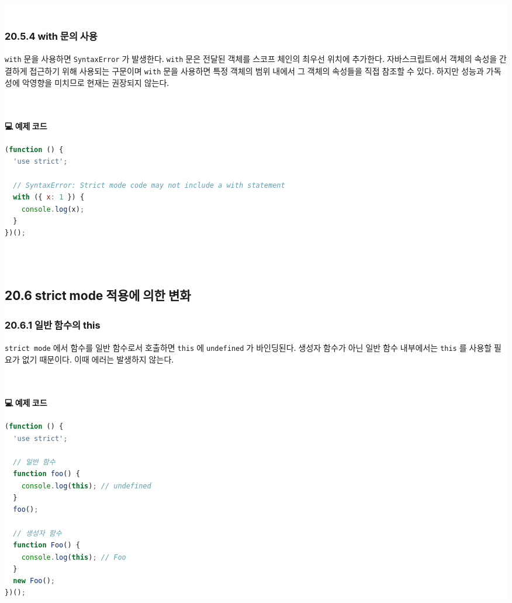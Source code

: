 <br>

### 20.5.4 with 문의 사용

`with` 문을 사용하면 `SyntaxError` 가 발생한다. `with` 문은 전달된 객체를 스코프 체인의 최우선 위치에 추가한다. 자바스크립트에서 객체의 속성을 간결하게 접근하기 위해 사용되는 구문이며 `with` 문을 사용하면 특정 객체의 범위 내에서 그 객체의 속성들을 직접 참조할 수 있다. 하지만 성능과 가독성에 악영향을 미치므로 현재는 권장되지 않는다.

<br>

#### 💻 예제 코드

```javascript
(function () {
  'use strict';

  // SyntaxError: Strict mode code may not include a with statement
  with ({ x: 1 }) {
    console.log(x);
  }
})();
```

<br>
<br>

## 20.6 strict mode 적용에 의한 변화

### 20.6.1 일반 함수의 this

`strict mode` 에서 함수를 일반 함수로서 호출하면 `this` 에 `undefined` 가 바인딩된다. 생성자 함수가 아닌 일반 함수 내부에서는 `this` 를 사용할 필요가 없기 때문이다. 이때 에러는 발생하지 않는다.

<br>

#### 💻 예제 코드

```javascript
(function () {
  'use strict';

  // 일반 함수
  function foo() {
    console.log(this); // undefined
  }
  foo();

  // 생성자 함수
  function Foo() {
    console.log(this); // Foo
  }
  new Foo();
})();
```
